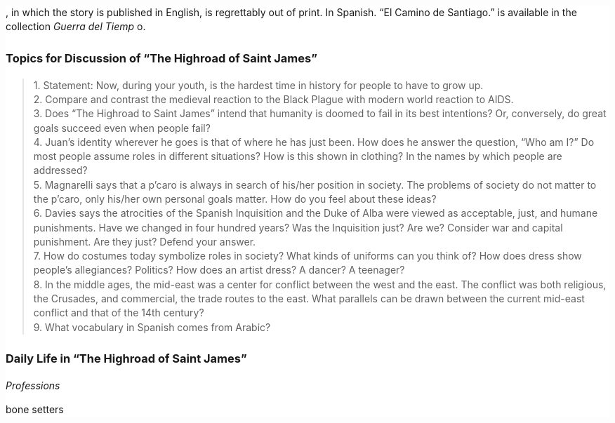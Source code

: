 </i>
, in which the story is published in English, is regrettably out of print. In Spanish. “El Camino de Santiago.” is available in the collection
<i>
Guerra del Tiemp
</i>
o.
</p>
<h3>
Topics for Discussion of “The Highroad of Saint James”
</h3>
<blockquote>
<dl>
<dt>
1. Statement: Now, during your youth, is the hardest time in history for people to have to grow up.
<dt>
2. Compare and contrast the medieval reaction to the Black Plague with modern world reaction to AIDS.
<dt>
3. Does “The Highroad to Saint James” intend that humanity is doomed to fail in its best intentions? Or, conversely, do great goals succeed even when people fail?
<dt>
4. Juan’s identity wherever he goes is that of where he has just been. How does he answer the question, “Who am I?” Do most people assume roles in different situations? How is this shown in clothing? In the names by which people are addressed?
<dt>
5. Magnarelli says that a p’caro is always in search of his/her position in society. The problems of society do not matter to the p’caro, only his/her own personal goals matter. How do you feel about these ideas?
<dt>
6. Davies says the atrocities of the Spanish Inquisition and the Duke of Alba were viewed as acceptable, just, and humane punishments. Have we changed in four hundred years? Was the Inquisition just? Are we? Consider war and capital punishment. Are they just? Defend your answer.
<dt>
7. How do costumes today symbolize roles in society? What kinds of uniforms can you think of? How does dress show people’s allegiances? Politics? How does an artist dress? A dancer? A teenager?
<dt>
8.  In the middle ages, the mid-east was a center for conflict between the west and the east. The conflict was both religious, the Crusades, and commercial, the trade routes to the east. What parallels can be drawn between the current mid-east conflict and that of the 14th century?
<dt>
9. What vocabulary in Spanish comes from Arabic?
</dt>
</dt>
</dt>
</dt>
</dt>
</dt>
</dt>
</dt>
</dt>
</dl>
</blockquote>
<h3>
Daily Life in “The Highroad of Saint James”
</h3>
<p>
<i>
Professions
</i>
</p>
<p>
bone setters
</p>